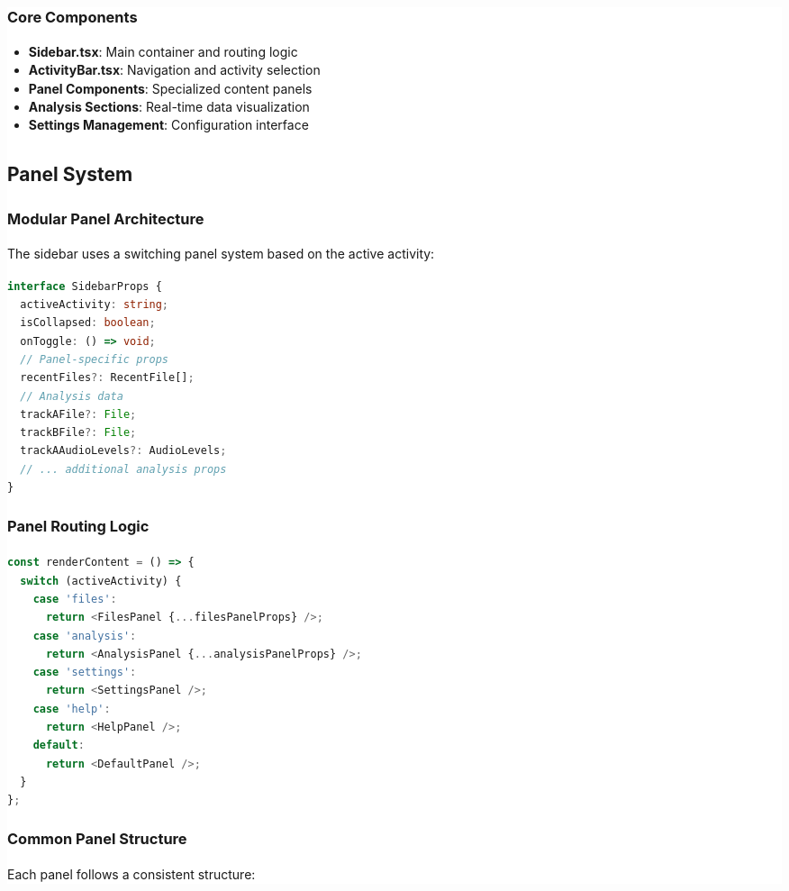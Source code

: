 ### Core Components

- **Sidebar.tsx**: Main container and routing logic
- **ActivityBar.tsx**: Navigation and activity selection
- **Panel Components**: Specialized content panels
- **Analysis Sections**: Real-time data visualization
- **Settings Management**: Configuration interface

## Panel System

### Modular Panel Architecture

The sidebar uses a switching panel system based on the active activity:

```typescript
interface SidebarProps {
  activeActivity: string;
  isCollapsed: boolean;
  onToggle: () => void;
  // Panel-specific props
  recentFiles?: RecentFile[];
  // Analysis data
  trackAFile?: File;
  trackBFile?: File;
  trackAAudioLevels?: AudioLevels;
  // ... additional analysis props
}
```

### Panel Routing Logic

```typescript
const renderContent = () => {
  switch (activeActivity) {
    case 'files':
      return <FilesPanel {...filesPanelProps} />;
    case 'analysis':
      return <AnalysisPanel {...analysisPanelProps} />;
    case 'settings':
      return <SettingsPanel />;
    case 'help':
      return <HelpPanel />;
    default:
      return <DefaultPanel />;
  }
};
```

### Common Panel Structure

Each panel follows a consistent structure:

